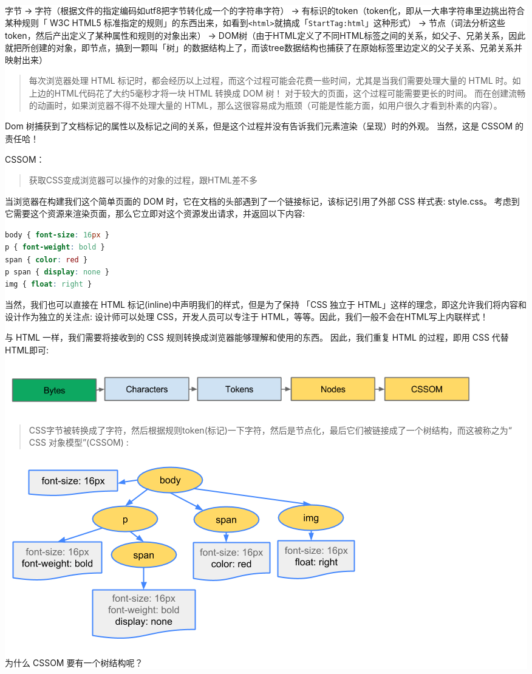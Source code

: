 字节 -> 字符（根据文件的指定编码如utf8把字节转化成一个的字符串字符） -> 有标识的token（token化，即从一大串字符串里边挑出符合某种规则「 W3C HTML5 标准指定的规则」的东西出来，如看到`<html>`就搞成「`StartTag:html`」这种形式） -> 节点（词法分析这些token，然后产出定义了某种属性和规则的对象出来） -> DOM树（由于HTML定义了不同HTML标签之间的关系，如父子、兄弟关系，因此就把所创建的对象，即节点，搞到一颗叫「树」的数据结构上了，而该tree数据结构也捕获了在原始标签里边定义的父子关系、兄弟关系并映射出来）

> 每次浏览器处理 HTML 标记时，都会经历以上过程，而这个过程可能会花费一些时间，尤其是当我们需要处理大量的 HTML 时。如上边的HTML代码花了大约5毫秒才将一块 HTML 转换成 DOM 树！ 对于较大的页面，这个过程可能需要更长的时间。 而在创建流畅的动画时，如果浏览器不得不处理大量的 HTML，那么这很容易成为瓶颈（可能是性能方面，如用户很久才看到朴素的内容）。

Dom 树捕获到了文档标记的属性以及标记之间的关系，但是这个过程并没有告诉我们元素渲染（呈现）时的外观。 当然，这是 CSSOM 的责任哈！

CSSOM：

> 获取CSS变成浏览器可以操作的对象的过程，跟HTML差不多

当浏览器在构建我们这个简单页面的 DOM 时，它在文档的头部遇到了一个链接标记，该标记引用了外部 CSS 样式表: style.css。 考虑到它需要这个资源来渲染页面，那么它立即对这个资源发出请求，并返回以下内容:

``` css
body { font-size: 16px }
p { font-weight: bold }
span { color: red }
p span { display: none }
img { float: right }
```

当然，我们也可以直接在 HTML 标记(inline)中声明我们的样式，但是为了保持 「CSS 独立于 HTML」这样的理念，即这允许我们将内容和设计作为独立的关注点: 设计师可以处理 CSS，开发人员可以专注于 HTML，等等。因此，我们一般不会在HTML写上内联样式！

与 HTML 一样，我们需要将接收到的 CSS 规则转换成浏览器能够理解和使用的东西。 因此，我们重复 HTML 的过程，即用 CSS 代替 HTML即可:

![CSSOM解析过程](assets/img/2019-12-27-18-34-15.png)

> CSS字节被转换成了字符，然后根据规则token(标记)一下字符，然后是节点化，最后它们被链接成了一个树结构，而这被称之为“ CSS 对象模型”(CSSOM) :

![CSSOM](assets/img/2019-12-27-18-37-18.png)

为什么 CSSOM 要有一个树结构呢？ 
